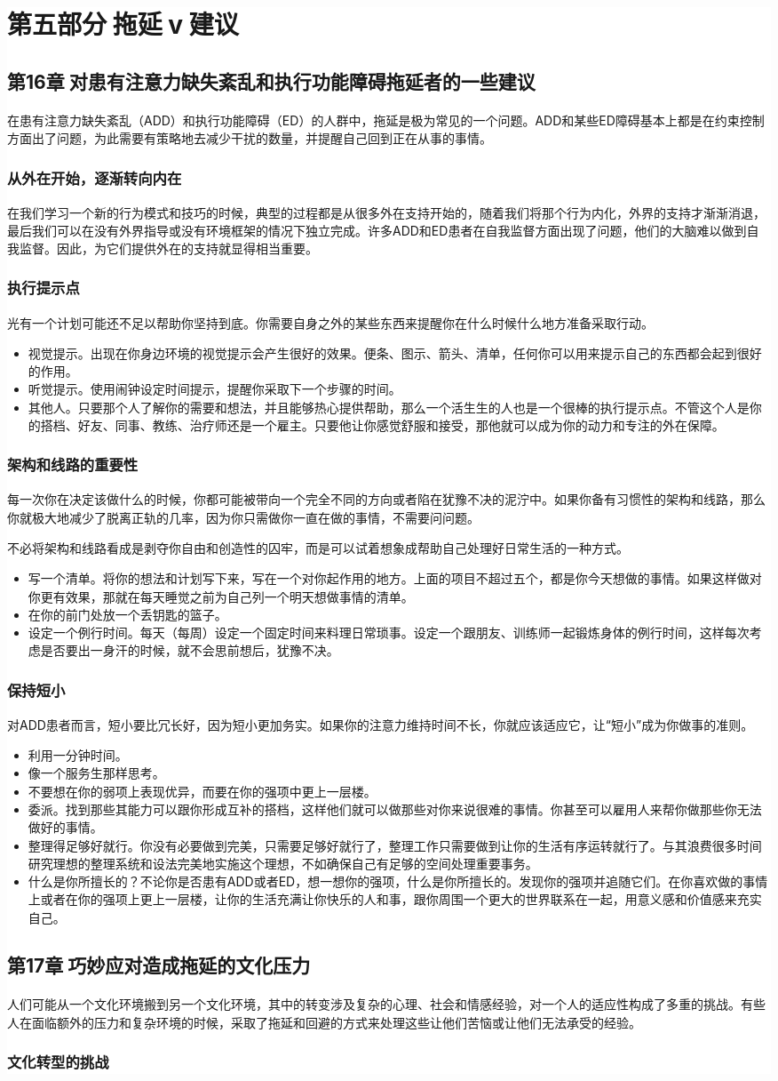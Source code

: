 # 第五部分 拖延 v 建议


## 第16章 对患有注意力缺失紊乱和执行功能障碍拖延者的一些建议

在患有注意力缺失紊乱（ADD）和执行功能障碍（ED）的人群中，拖延是极为常见的一个问题。ADD和某些ED障碍基本上都是在约束控制方面出了问题，为此需要有策略地去减少干扰的数量，并提醒自己回到正在从事的事情。

### 从外在开始，逐渐转向内在

在我们学习一个新的行为模式和技巧的时候，典型的过程都是从很多外在支持开始的，随着我们将那个行为内化，外界的支持才渐渐消退，最后我们可以在没有外界指导或没有环境框架的情况下独立完成。许多ADD和ED患者在自我监督方面出现了问题，他们的大脑难以做到自我监督。因此，为它们提供外在的支持就显得相当重要。

### 执行提示点

光有一个计划可能还不足以帮助你坚持到底。你需要自身之外的某些东西来提醒你在什么时候什么地方准备采取行动。

- 视觉提示。出现在你身边环境的视觉提示会产生很好的效果。便条、图示、箭头、清单，任何你可以用来提示自己的东西都会起到很好的作用。
- 听觉提示。使用闹钟设定时间提示，提醒你采取下一个步骤的时间。
- 其他人。只要那个人了解你的需要和想法，并且能够热心提供帮助，那么一个活生生的人也是一个很棒的执行提示点。不管这个人是你的搭档、好友、同事、教练、治疗师还是一个雇主。只要他让你感觉舒服和接受，那他就可以成为你的动力和专注的外在保障。

### 架构和线路的重要性

每一次你在决定该做什么的时候，你都可能被带向一个完全不同的方向或者陷在犹豫不决的泥泞中。如果你备有习惯性的架构和线路，那么你就极大地减少了脱离正轨的几率，因为你只需做你一直在做的事情，不需要问问题。

不必将架构和线路看成是剥夺你自由和创造性的囚牢，而是可以试着想象成帮助自己处理好日常生活的一种方式。

- 写一个清单。将你的想法和计划写下来，写在一个对你起作用的地方。上面的项目不超过五个，都是你今天想做的事情。如果这样做对你更有效果，那就在每天睡觉之前为自己列一个明天想做事情的清单。
- 在你的前门处放一个丢钥匙的篮子。
- 设定一个例行时间。每天（每周）设定一个固定时间来料理日常琐事。设定一个跟朋友、训练师一起锻炼身体的例行时间，这样每次考虑是否要出一身汗的时候，就不会思前想后，犹豫不决。

### 保持短小

对ADD患者而言，短小要比冗长好，因为短小更加务实。如果你的注意力维持时间不长，你就应该适应它，让“短小”成为你做事的准则。

- 利用一分钟时间。
- 像一个服务生那样思考。
- 不要想在你的弱项上表现优异，而要在你的强项中更上一层楼。
- 委派。找到那些其能力可以跟你形成互补的搭档，这样他们就可以做那些对你来说很难的事情。你甚至可以雇用人来帮你做那些你无法做好的事情。
- 整理得足够好就行。你没有必要做到完美，只需要足够好就行了，整理工作只需要做到让你的生活有序运转就行了。与其浪费很多时间研究理想的整理系统和设法完美地实施这个理想，不如确保自己有足够的空间处理重要事务。
- 什么是你所擅长的？不论你是否患有ADD或者ED，想一想你的强项，什么是你所擅长的。发现你的强项并追随它们。在你喜欢做的事情上或者在你的强项上更上一层楼，让你的生活充满让你快乐的人和事，跟你周围一个更大的世界联系在一起，用意义感和价值感来充实自己。


## 第17章 巧妙应对造成拖延的文化压力

人们可能从一个文化环境搬到另一个文化环境，其中的转变涉及复杂的心理、社会和情感经验，对一个人的适应性构成了多重的挑战。有些人在面临额外的压力和复杂环境的时候，采取了拖延和回避的方式来处理这些让他们苦恼或让他们无法承受的经验。

### 文化转型的挑战
